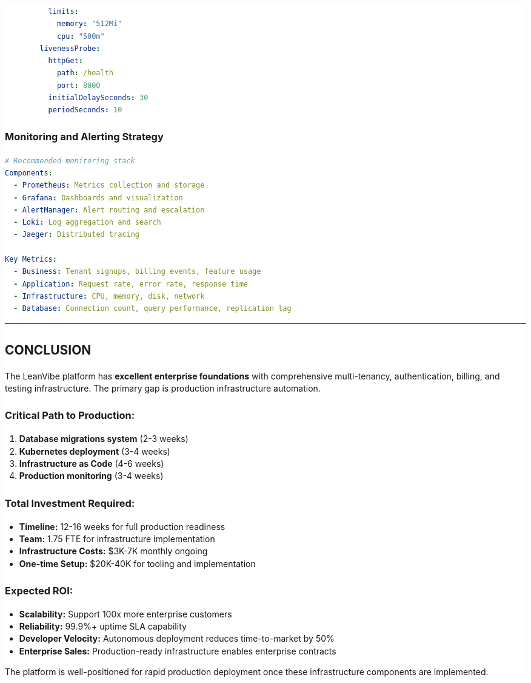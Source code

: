 ```yaml
          limits:
            memory: "512Mi"
            cpu: "500m"
        livenessProbe:
          httpGet:
            path: /health
            port: 8000
          initialDelaySeconds: 30
          periodSeconds: 10
```

### Monitoring and Alerting Strategy
```yaml
# Recommended monitoring stack
Components:
  - Prometheus: Metrics collection and storage
  - Grafana: Dashboards and visualization  
  - AlertManager: Alert routing and escalation
  - Loki: Log aggregation and search
  - Jaeger: Distributed tracing

Key Metrics:
  - Business: Tenant signups, billing events, feature usage
  - Application: Request rate, error rate, response time
  - Infrastructure: CPU, memory, disk, network
  - Database: Connection count, query performance, replication lag
```

---

## CONCLUSION

The LeanVibe platform has **excellent enterprise foundations** with comprehensive multi-tenancy, authentication, billing, and testing infrastructure. The primary gap is production infrastructure automation.

### Critical Path to Production:
1. **Database migrations system** (2-3 weeks)
2. **Kubernetes deployment** (3-4 weeks) 
3. **Infrastructure as Code** (4-6 weeks)
4. **Production monitoring** (3-4 weeks)

### Total Investment Required:
- **Timeline:** 12-16 weeks for full production readiness
- **Team:** 1.75 FTE for infrastructure implementation
- **Infrastructure Costs:** $3K-7K monthly ongoing
- **One-time Setup:** $20K-40K for tooling and implementation

### Expected ROI:
- **Scalability:** Support 100x more enterprise customers
- **Reliability:** 99.9%+ uptime SLA capability
- **Developer Velocity:** Autonomous deployment reduces time-to-market by 50%
- **Enterprise Sales:** Production-ready infrastructure enables enterprise contracts

The platform is well-positioned for rapid production deployment once these infrastructure components are implemented.